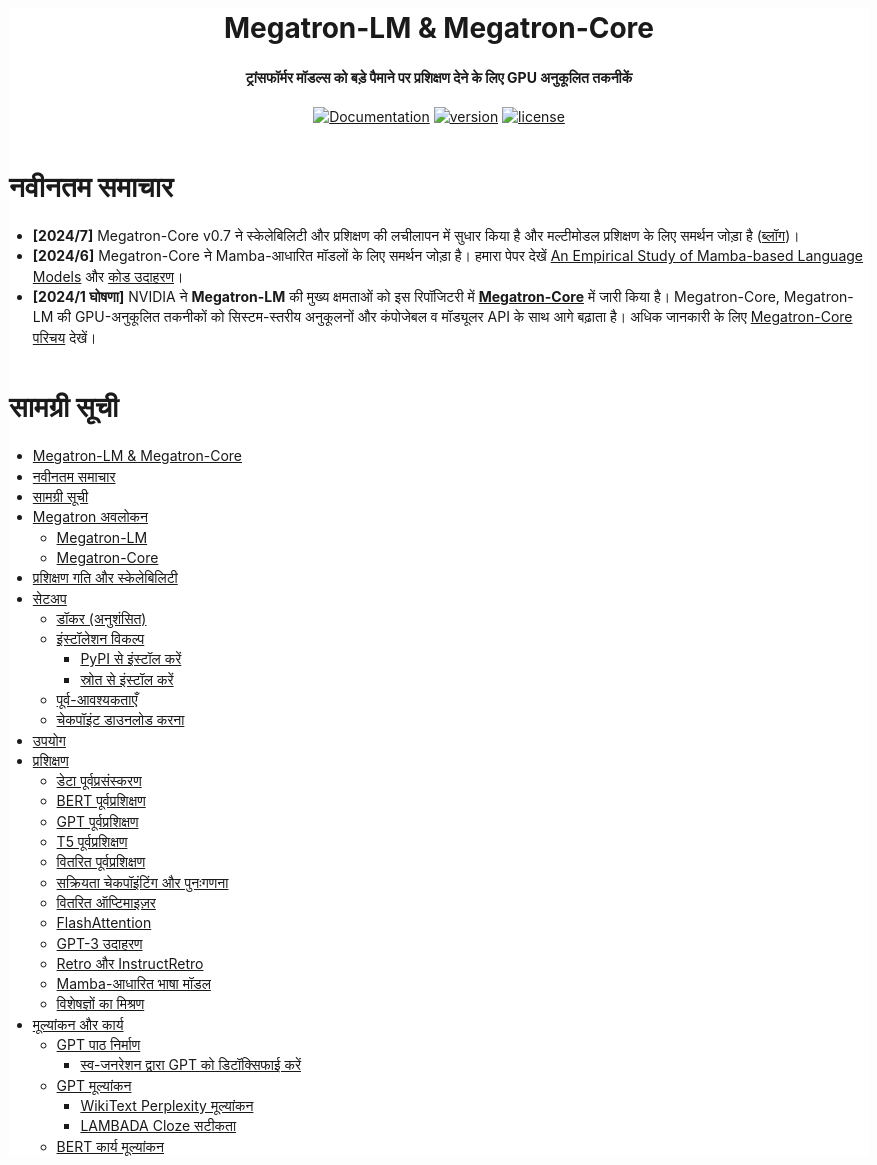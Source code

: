 <div align="center">

Megatron-LM & Megatron-Core
===========================
<h4>ट्रांसफॉर्मर मॉडल्स को बड़े पैमाने पर प्रशिक्षण देने के लिए GPU अनुकूलित तकनीकें</h4>

[![Documentation](https://img.shields.io/badge/docs-latest-brightgreen.svg?style=flat)](https://docs.nvidia.com/megatron-core/developer-guide/latest/index.html)
[![version](https://img.shields.io/badge/release-0.5.0-green)](./setup.py)
[![license](https://img.shields.io/badge/license-OpenBSD-blue)](./LICENSE)

<div align="left">

# नवीनतम समाचार

- **[2024/7]** Megatron-Core v0.7 ने स्केलेबिलिटी और प्रशिक्षण की लचीलापन में सुधार किया है और मल्टीमोडल प्रशिक्षण के लिए समर्थन जोड़ा है ([ब्लॉग](https://developer.nvidia.com/blog/train-generative-ai-models-more-efficiently-with-new-nvidia-megatron-core-functionalities/))।
- **[2024/6]** Megatron-Core ने Mamba-आधारित मॉडलों के लिए समर्थन जोड़ा है। हमारा पेपर देखें [An Empirical Study of Mamba-based Language Models](https://arxiv.org/pdf/2406.07887) और [कोड उदाहरण](https://github.com/NVIDIA/Megatron-LM/tree/ssm/examples/mamba)।
- **[2024/1 घोषणा]** NVIDIA ने **Megatron-LM** की मुख्य क्षमताओं को इस रिपॉजिटरी में [**Megatron-Core**](https://github.com/NVIDIA/Megatron-LM/tree/main/megatron/core) में जारी किया है। Megatron-Core, Megatron-LM की GPU-अनुकूलित तकनीकों को सिस्टम-स्तरीय अनुकूलनों और कंपोजेबल व मॉड्यूलर API के साथ आगे बढ़ाता है। अधिक जानकारी के लिए [Megatron-Core परिचय](#megatron-core) देखें।

# सामग्री सूची

- [Megatron-LM \& Megatron-Core](#megatron-lm--megatron-core)
- [नवीनतम समाचार](#latest-news)
- [सामग्री सूची](#table-of-contents)
- [Megatron अवलोकन](#megatron-overview)
  - [Megatron-LM](#megatron-lm)
  - [Megatron-Core](#megatron-core)
- [प्रशिक्षण गति और स्केलेबिलिटी](#training-speed-and-scalability)
- [सेटअप](#setup)
  - [डॉकर (अनुशंसित)](#docker-recommended)
  - [इंस्टॉलेशन विकल्प](#installation-options)
    - [PyPI से इंस्टॉल करें](#install-from-pypi)
    - [स्रोत से इंस्टॉल करें](#install-from-source)
  - [पूर्व-आवश्यकताएँ](#prerequisites)
  - [चेकपॉइंट डाउनलोड करना](#downloading-checkpoints)
- [उपयोग](#usage)
- [प्रशिक्षण](#training)
  - [डेटा पूर्वप्रसंस्करण](#data-preprocessing)
  - [BERT पूर्वप्रशिक्षण](#bert-pretraining)
  - [GPT पूर्वप्रशिक्षण](#gpt-pretraining)
  - [T5 पूर्वप्रशिक्षण](#t5-pretraining)
  - [वितरित पूर्वप्रशिक्षण](#distributed-pretraining)
  - [सक्रियता चेकपॉइंटिंग और पुनःगणना](#activation-checkpointing-and-recomputation)
  - [वितरित ऑप्टिमाइज़र](#distributed-optimizer)
  - [FlashAttention](#flashattention)
  - [GPT-3 उदाहरण](#gpt-3-example)
  - [Retro और InstructRetro](#retro-and-instructretro)
  - [Mamba-आधारित भाषा मॉडल](#mamba-based-language-models)
  - [विशेषज्ञों का मिश्रण](#mixture-of-experts)
- [मूल्यांकन और कार्य](#evaluation-and-tasks)
  - [GPT पाठ निर्माण](#gpt-text-generation)
    - [स्व-जनरेशन द्वारा GPT को डिटॉक्सिफाई करें](#detoxify-gpt-via-self-generation)
  - [GPT मूल्यांकन](#gpt-evaluation)
    - [WikiText Perplexity मूल्यांकन](#wikitext-perplexity-evaluation)
    - [LAMBADA Cloze सटीकता](#lambada-cloze-accuracy)
  - [BERT कार्य मूल्यांकन](#bert-task-evaluation)